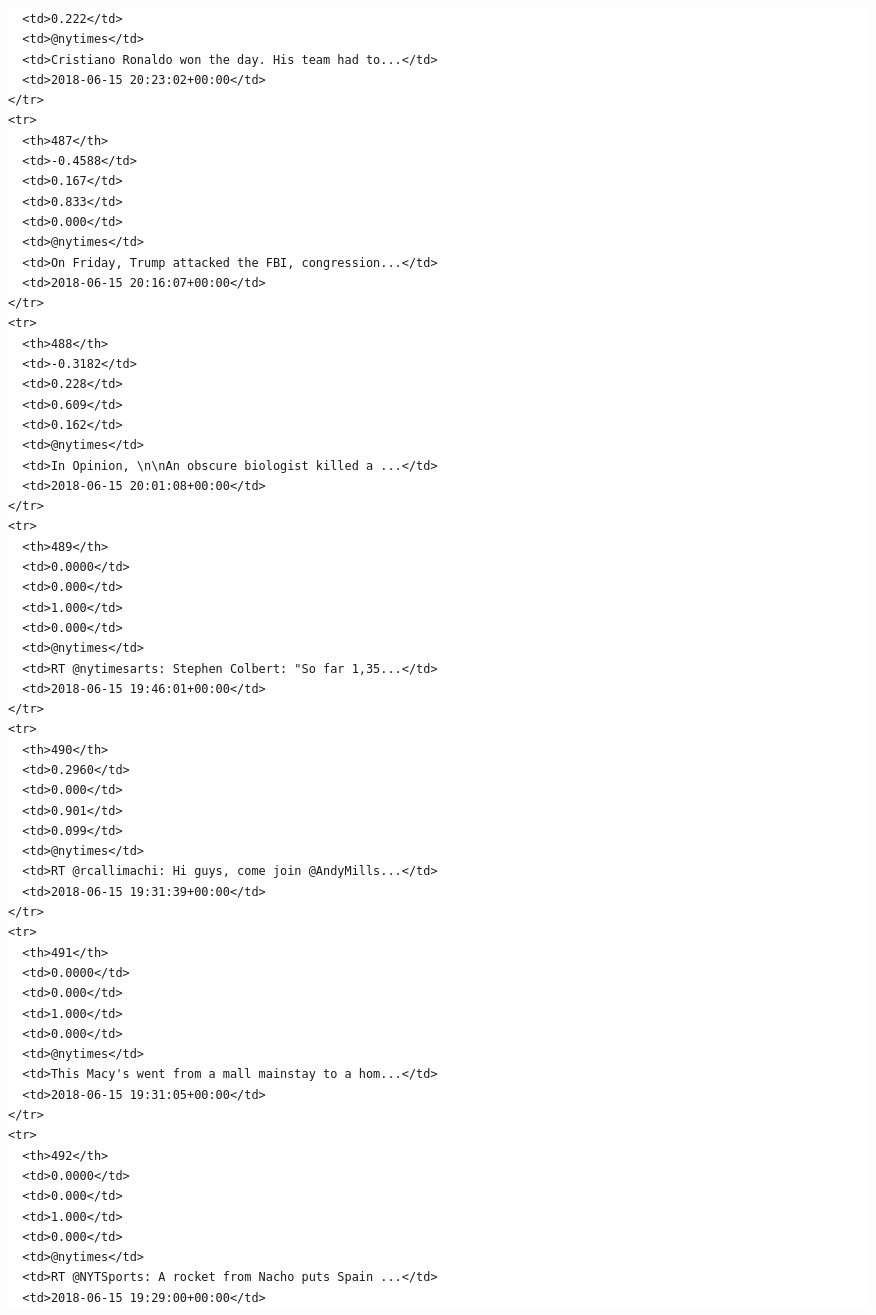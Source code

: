       <td>0.222</td>
      <td>@nytimes</td>
      <td>Cristiano Ronaldo won the day. His team had to...</td>
      <td>2018-06-15 20:23:02+00:00</td>
    </tr>
    <tr>
      <th>487</th>
      <td>-0.4588</td>
      <td>0.167</td>
      <td>0.833</td>
      <td>0.000</td>
      <td>@nytimes</td>
      <td>On Friday, Trump attacked the FBI, congression...</td>
      <td>2018-06-15 20:16:07+00:00</td>
    </tr>
    <tr>
      <th>488</th>
      <td>-0.3182</td>
      <td>0.228</td>
      <td>0.609</td>
      <td>0.162</td>
      <td>@nytimes</td>
      <td>In Opinion, \n\nAn obscure biologist killed a ...</td>
      <td>2018-06-15 20:01:08+00:00</td>
    </tr>
    <tr>
      <th>489</th>
      <td>0.0000</td>
      <td>0.000</td>
      <td>1.000</td>
      <td>0.000</td>
      <td>@nytimes</td>
      <td>RT @nytimesarts: Stephen Colbert: "So far 1,35...</td>
      <td>2018-06-15 19:46:01+00:00</td>
    </tr>
    <tr>
      <th>490</th>
      <td>0.2960</td>
      <td>0.000</td>
      <td>0.901</td>
      <td>0.099</td>
      <td>@nytimes</td>
      <td>RT @rcallimachi: Hi guys, come join @AndyMills...</td>
      <td>2018-06-15 19:31:39+00:00</td>
    </tr>
    <tr>
      <th>491</th>
      <td>0.0000</td>
      <td>0.000</td>
      <td>1.000</td>
      <td>0.000</td>
      <td>@nytimes</td>
      <td>This Macy's went from a mall mainstay to a hom...</td>
      <td>2018-06-15 19:31:05+00:00</td>
    </tr>
    <tr>
      <th>492</th>
      <td>0.0000</td>
      <td>0.000</td>
      <td>1.000</td>
      <td>0.000</td>
      <td>@nytimes</td>
      <td>RT @NYTSports: A rocket from Nacho puts Spain ...</td>
      <td>2018-06-15 19:29:00+00:00</td>
